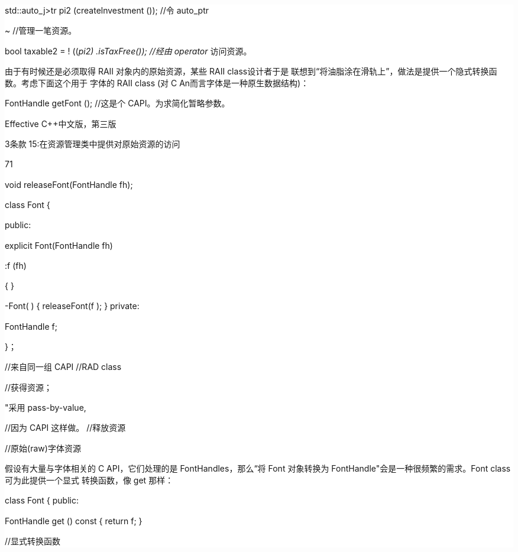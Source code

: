 std::auto_j>tr<Investment> pi2 (createlnvestment ());    //令 auto_ptr

~    //管理一笔资源。

bool taxable2 = ! ((*pi2) .isTaxFree());    //经由 operator* 访问资源。

由于有时候还是必须取得 RAII 对象内的原始资源，某些 RAII class设计者于是 联想到“将油脂涂在滑轨上”，做法是提供一个隐式转换函数。考虑下面这个用于 字体的 RAII class (对 C An而言字体是一种原生数据结构)：

FontHandle getFont ();    //这是个 CAPI。为求简化暂略参数。

Effective C++中文版，第三版

3条款 15:在资源管理类中提供对原始资源的访问



71



void releaseFont(FontHandle fh);

class Font {

public:

explicit Font(FontHandle fh)

:f (fh)

{ }

-Font( ) { releaseFont(f ); } private:

FontHandle f;

}；



//来自同一组 CAPI //RAD class

//获得资源；

"采用 pass-by-value,

//因为 CAPI 这样做。 //释放资源

//原始(raw)字体资源



假设有大量与字体相关的 C API，它们处理的是 FontHandles，那么“将 Font 对象转换为 FontHandle"会是一种很频繁的需求。Font class可为此提供一个显式 转换函数，像 get 那样：



class Font { public:



FontHandle get () const { return f; }



//显式转换函数


